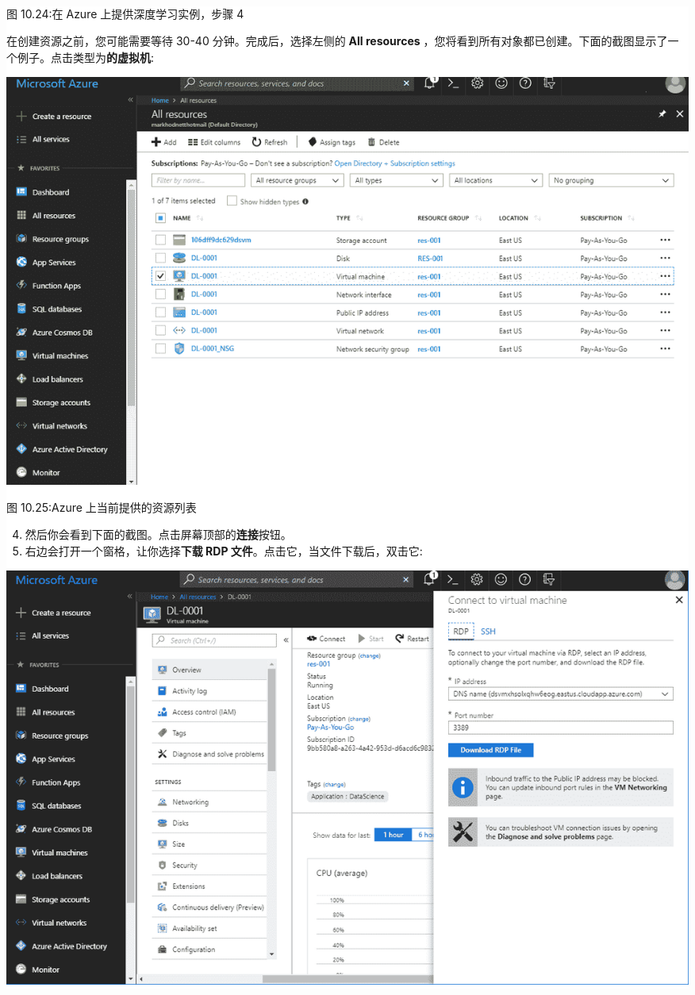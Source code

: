 图 10.24:在 Azure 上提供深度学习实例，步骤 4

在创建资源之前，您可能需要等待 30-40 分钟。完成后，选择左侧的 **All resources** ，您将看到所有对象都已创建。下面的截图显示了一个例子。点击类型为**的虚拟机**:

![](img/8bcd2735-fa57-4a60-a45c-5bb8c4196d27.png)

图 10.25:Azure 上当前提供的资源列表

4.  然后你会看到下面的截图。点击屏幕顶部的**连接**按钮。
5.  右边会打开一个窗格，让你选择**下载 RDP 文件**。点击它，当文件下载后，双击它:

![](img/6c834271-3d8c-4120-a319-330a94cc8d40.png)
